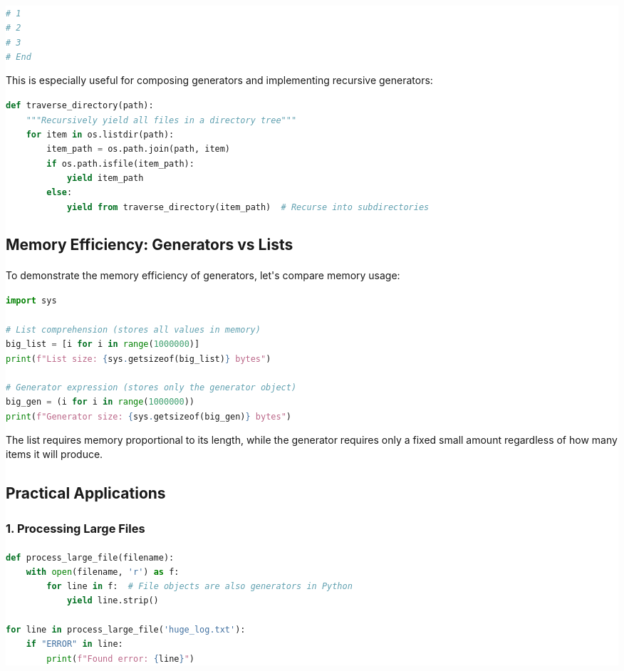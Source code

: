 ```python
# 1
# 2
# 3
# End
```

This is especially useful for composing generators and implementing recursive generators:

```python
def traverse_directory(path):
    """Recursively yield all files in a directory tree"""
    for item in os.listdir(path):
        item_path = os.path.join(path, item)
        if os.path.isfile(item_path):
            yield item_path
        else:
            yield from traverse_directory(item_path)  # Recurse into subdirectories
```

## Memory Efficiency: Generators vs Lists

To demonstrate the memory efficiency of generators, let's compare memory usage:

```python
import sys

# List comprehension (stores all values in memory)
big_list = [i for i in range(1000000)]
print(f"List size: {sys.getsizeof(big_list)} bytes")

# Generator expression (stores only the generator object)
big_gen = (i for i in range(1000000))
print(f"Generator size: {sys.getsizeof(big_gen)} bytes")
```

The list requires memory proportional to its length, while the generator requires only a fixed small amount regardless of how many items it will produce.

## Practical Applications

### 1. Processing Large Files

```python
def process_large_file(filename):
    with open(filename, 'r') as f:
        for line in f:  # File objects are also generators in Python
            yield line.strip()

for line in process_large_file('huge_log.txt'):
    if "ERROR" in line:
        print(f"Found error: {line}")
```
